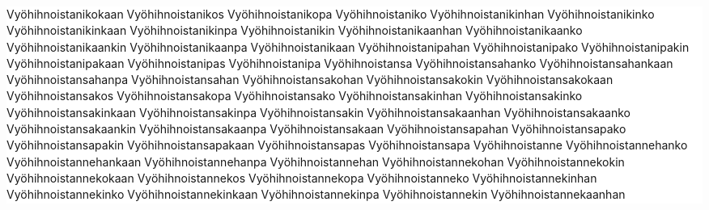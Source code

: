 Vyöhihnoistanikokaan
Vyöhihnoistanikos
Vyöhihnoistanikopa
Vyöhihnoistaniko
Vyöhihnoistanikinhan
Vyöhihnoistanikinko
Vyöhihnoistanikinkaan
Vyöhihnoistanikinpa
Vyöhihnoistanikin
Vyöhihnoistanikaanhan
Vyöhihnoistanikaanko
Vyöhihnoistanikaankin
Vyöhihnoistanikaanpa
Vyöhihnoistanikaan
Vyöhihnoistanipahan
Vyöhihnoistanipako
Vyöhihnoistanipakin
Vyöhihnoistanipakaan
Vyöhihnoistanipas
Vyöhihnoistanipa
Vyöhihnoistansa
Vyöhihnoistansahanko
Vyöhihnoistansahankaan
Vyöhihnoistansahanpa
Vyöhihnoistansahan
Vyöhihnoistansakohan
Vyöhihnoistansakokin
Vyöhihnoistansakokaan
Vyöhihnoistansakos
Vyöhihnoistansakopa
Vyöhihnoistansako
Vyöhihnoistansakinhan
Vyöhihnoistansakinko
Vyöhihnoistansakinkaan
Vyöhihnoistansakinpa
Vyöhihnoistansakin
Vyöhihnoistansakaanhan
Vyöhihnoistansakaanko
Vyöhihnoistansakaankin
Vyöhihnoistansakaanpa
Vyöhihnoistansakaan
Vyöhihnoistansapahan
Vyöhihnoistansapako
Vyöhihnoistansapakin
Vyöhihnoistansapakaan
Vyöhihnoistansapas
Vyöhihnoistansapa
Vyöhihnoistanne
Vyöhihnoistannehanko
Vyöhihnoistannehankaan
Vyöhihnoistannehanpa
Vyöhihnoistannehan
Vyöhihnoistannekohan
Vyöhihnoistannekokin
Vyöhihnoistannekokaan
Vyöhihnoistannekos
Vyöhihnoistannekopa
Vyöhihnoistanneko
Vyöhihnoistannekinhan
Vyöhihnoistannekinko
Vyöhihnoistannekinkaan
Vyöhihnoistannekinpa
Vyöhihnoistannekin
Vyöhihnoistannekaanhan